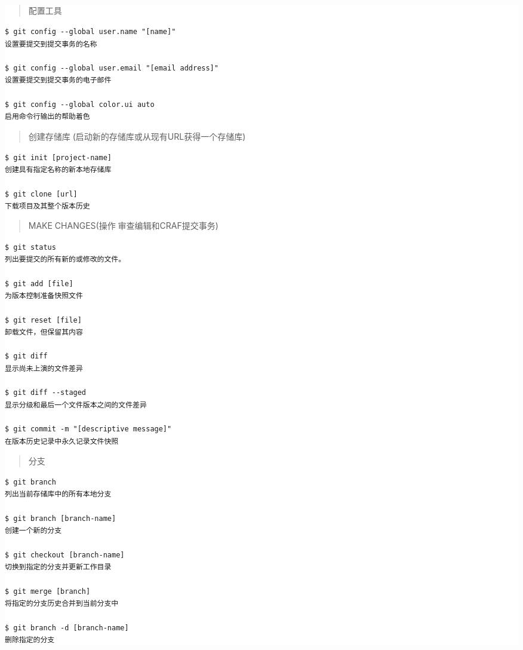 > 配置工具

```
$ git config --global user.name "[name]" 
设置要提交到提交事务的名称

$ git config --global user.email "[email address]"
设置要提交到提交事务的电子邮件

$ git config --global color.ui auto
启用命令行输出的帮助着色

```

> 创建存储库 (启动新的存储库或从现有URL获得一个存储库)

```
$ git init [project-name]
创建具有指定名称的新本地存储库

$ git clone [url]
下载项目及其整个版本历史
```

> MAKE CHANGES(操作 审查编辑和CRAF提交事务)

```
$ git status
列出要提交的所有新的或修改的文件。

$ git add [file]
为版本控制准备快照文件

$ git reset [file]
卸载文件，但保留其内容

$ git diff
显示尚未上演的文件差异

$ git diff --staged
显示分级和最后一个文件版本之间的文件差异

$ git commit -m "[descriptive message]"
在版本历史记录中永久记录文件快照
```

> 分支

```
$ git branch
列出当前存储库中的所有本地分支

$ git branch [branch-name]
创建一个新的分支

$ git checkout [branch-name]
切换到指定的分支并更新工作目录

$ git merge [branch]
将指定的分支历史合并到当前分支中

$ git branch -d [branch-name]
删除指定的分支
```
